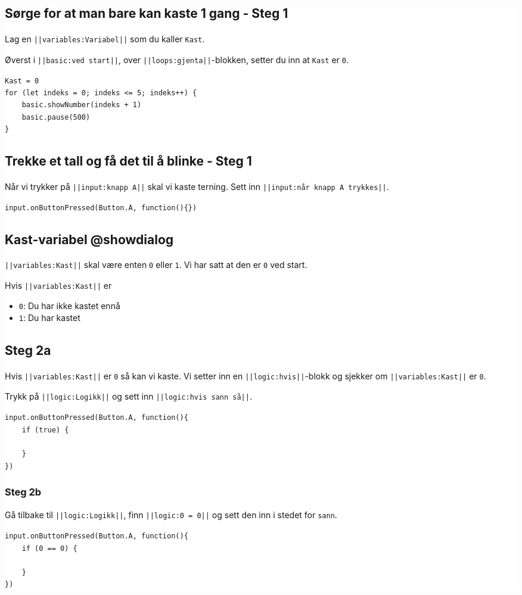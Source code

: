 ## Sørge for at man bare kan kaste 1 gang - Steg 1
Lag en ``||variables:Variabel||`` som du kaller ``Kast``.

Øverst i ``||basic:ved start||``, over ``||loops:gjenta||``-blokken, setter du inn at ``Kast`` er ``0``.

``` blocks
Kast = 0
for (let indeks = 0; indeks <= 5; indeks++) {
    basic.showNumber(indeks + 1)
    basic.pause(500)
}
```

## Trekke et tall og få det til å blinke - Steg 1
Når vi trykker på ``||input:knapp A||`` skal vi kaste terning. Sett inn ``||input:når knapp A trykkes||``.

``` blocks
input.onButtonPressed(Button.A, function(){})
```

## Kast-variabel @showdialog
``||variables:Kast||`` skal være enten ``0`` eller ``1``. Vi har satt at den er ``0`` ved start.

Hvis ``||variables:Kast||`` er
- ``0``: Du har ikke kastet ennå
- ``1``: Du har kastet

## Steg 2a
Hvis ``||variables:Kast||`` er ``0`` så kan vi kaste. Vi setter inn en ``||logic:hvis||``-blokk og sjekker om ``||variables:Kast||`` er ``0``.

Trykk på ``||logic:Logikk||`` og sett inn ``||logic:hvis sann så||``.

``` blocks
input.onButtonPressed(Button.A, function(){
    if (true) {
    
    }
})
```

### Steg 2b
Gå tilbake til ``||logic:Logikk||``, finn ``||logic:0 = 0||`` og sett den inn i stedet for ``sann``.

``` blocks
input.onButtonPressed(Button.A, function(){
    if (0 == 0) {
    
    }
})
```
